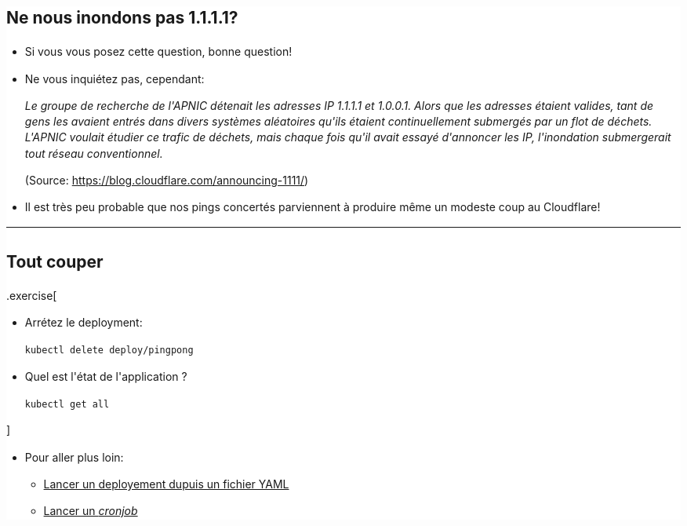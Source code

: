 
## Ne nous inondons pas 1.1.1.1?

- Si vous vous posez cette question, bonne question!

- Ne vous inquiétez pas, cependant:

  *Le groupe de recherche de l'APNIC détenait les adresses IP 1.1.1.1 et 1.0.0.1. Alors que les adresses étaient valides, tant de gens les avaient entrés dans divers systèmes aléatoires qu'ils étaient continuellement submergés par un flot de déchets. L'APNIC voulait étudier ce trafic de déchets, mais chaque fois qu'il avait essayé d'annoncer les IP, l'inondation submergerait tout réseau conventionnel.*

  (Source: https://blog.cloudflare.com/announcing-1111/)

- Il est très peu probable que nos pings concertés parviennent à produire
  même un modeste coup au Cloudflare!

---

## Tout couper

.exercise[

- Arrétez le deployment:
  ```bash
  kubectl delete deploy/pingpong
  ```
- Quel est l'état de l'application ?
  ```bash
  kubectl get all
  ```

]

- Pour aller plus loin:

  - [Lancer un deployement dupuis un fichier YAML](https://kubernetes.io/docs/tasks/run-application/run-stateless-application-deployment/)

  - [Lancer un *cronjob*](https://kubernetes.io/docs/tasks/job/automated-tasks-with-cron-jobs/)

